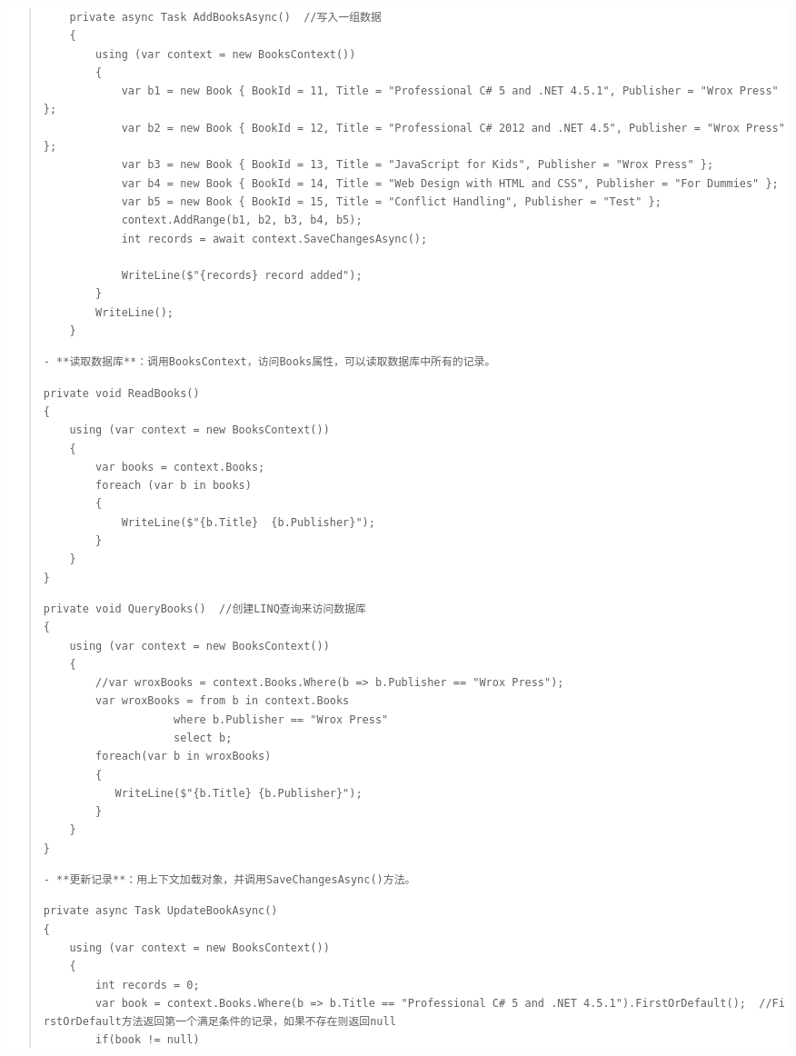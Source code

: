 > ```
> ```
>         private async Task AddBooksAsync()  //写入一组数据
>         {
>             using (var context = new BooksContext())
>             {
>                 var b1 = new Book { BookId = 11, Title = "Professional C# 5 and .NET 4.5.1", Publisher = "Wrox Press" };
>                 var b2 = new Book { BookId = 12, Title = "Professional C# 2012 and .NET 4.5", Publisher = "Wrox Press" };
>                 var b3 = new Book { BookId = 13, Title = "JavaScript for Kids", Publisher = "Wrox Press" };
>                 var b4 = new Book { BookId = 14, Title = "Web Design with HTML and CSS", Publisher = "For Dummies" };
>                 var b5 = new Book { BookId = 15, Title = "Conflict Handling", Publisher = "Test" };
>                 context.AddRange(b1, b2, b3, b4, b5);
>                 int records = await context.SaveChangesAsync();
>
>                 WriteLine($"{records} record added");
>             }
>             WriteLine();
>         }
> ```
>- **读取数据库**：调用BooksContext，访问Books属性，可以读取数据库中所有的记录。
> ```
>     private void ReadBooks()
>     {
>         using (var context = new BooksContext())
>         {
>             var books = context.Books;
>             foreach (var b in books)
>             {
>                 WriteLine($"{b.Title}  {b.Publisher}");
>             }
>         }
>     }
> ```
> ```
>     private void QueryBooks()  //创建LINQ查询来访问数据库
>     {
>         using (var context = new BooksContext())
>         {
>             //var wroxBooks = context.Books.Where(b => b.Publisher == "Wrox Press");
>             var wroxBooks = from b in context.Books
>                         where b.Publisher == "Wrox Press"
>                         select b;
>             foreach(var b in wroxBooks)
>             {
 >                WriteLine($"{b.Title} {b.Publisher}");
>             }
>         }
>     }
> ```
>- **更新记录**：用上下文加载对象，并调用SaveChangesAsync()方法。
> ```
>     private async Task UpdateBookAsync()
>     {
>         using (var context = new BooksContext())
>         {
>             int records = 0;
>             var book = context.Books.Where(b => b.Title == "Professional C# 5 and .NET 4.5.1").FirstOrDefault();  //FirstOrDefault方法返回第一个满足条件的记录，如果不存在则返回null
>             if(book != null)